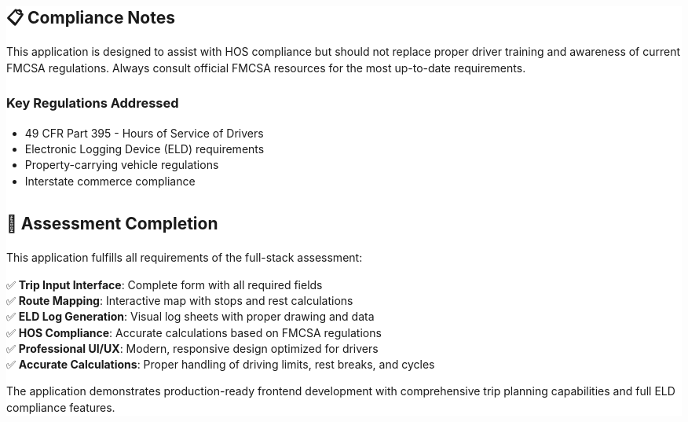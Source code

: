 ## 📋 Compliance Notes

This application is designed to assist with HOS compliance but should not replace proper driver training and awareness of current FMCSA regulations. Always consult official FMCSA resources for the most up-to-date requirements.

### Key Regulations Addressed
- 49 CFR Part 395 - Hours of Service of Drivers
- Electronic Logging Device (ELD) requirements
- Property-carrying vehicle regulations
- Interstate commerce compliance

## 🎯 Assessment Completion

This application fulfills all requirements of the full-stack assessment:

✅ **Trip Input Interface**: Complete form with all required fields  
✅ **Route Mapping**: Interactive map with stops and rest calculations  
✅ **ELD Log Generation**: Visual log sheets with proper drawing and data  
✅ **HOS Compliance**: Accurate calculations based on FMCSA regulations  
✅ **Professional UI/UX**: Modern, responsive design optimized for drivers  
✅ **Accurate Calculations**: Proper handling of driving limits, rest breaks, and cycles  

The application demonstrates production-ready frontend development with comprehensive trip planning capabilities and full ELD compliance features.